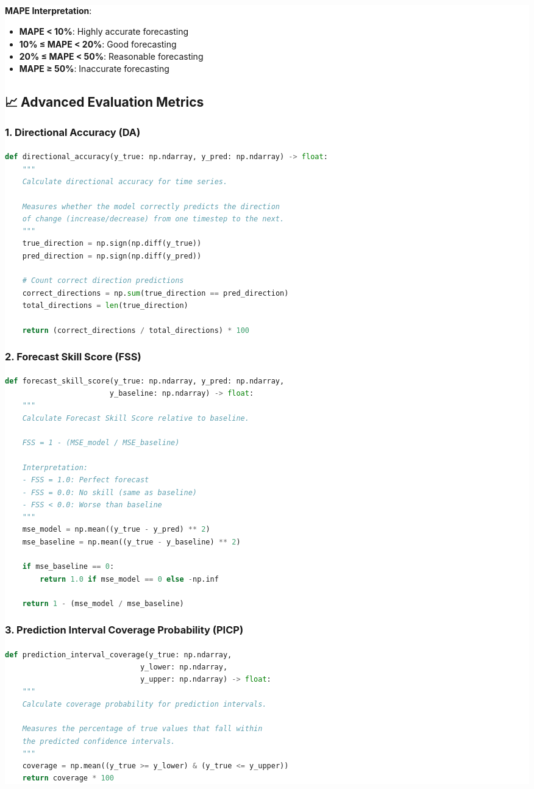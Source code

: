 **MAPE Interpretation**:
- **MAPE < 10%**: Highly accurate forecasting
- **10% ≤ MAPE < 20%**: Good forecasting
- **20% ≤ MAPE < 50%**: Reasonable forecasting
- **MAPE ≥ 50%**: Inaccurate forecasting

## 📈 Advanced Evaluation Metrics

### 1. Directional Accuracy (DA)
```python
def directional_accuracy(y_true: np.ndarray, y_pred: np.ndarray) -> float:
    """
    Calculate directional accuracy for time series.
    
    Measures whether the model correctly predicts the direction
    of change (increase/decrease) from one timestep to the next.
    """
    true_direction = np.sign(np.diff(y_true))
    pred_direction = np.sign(np.diff(y_pred))
    
    # Count correct direction predictions
    correct_directions = np.sum(true_direction == pred_direction)
    total_directions = len(true_direction)
    
    return (correct_directions / total_directions) * 100
```

### 2. Forecast Skill Score (FSS)
```python
def forecast_skill_score(y_true: np.ndarray, y_pred: np.ndarray, 
                        y_baseline: np.ndarray) -> float:
    """
    Calculate Forecast Skill Score relative to baseline.
    
    FSS = 1 - (MSE_model / MSE_baseline)
    
    Interpretation:
    - FSS = 1.0: Perfect forecast
    - FSS = 0.0: No skill (same as baseline)
    - FSS < 0.0: Worse than baseline
    """
    mse_model = np.mean((y_true - y_pred) ** 2)
    mse_baseline = np.mean((y_true - y_baseline) ** 2)
    
    if mse_baseline == 0:
        return 1.0 if mse_model == 0 else -np.inf
    
    return 1 - (mse_model / mse_baseline)
```

### 3. Prediction Interval Coverage Probability (PICP)
```python
def prediction_interval_coverage(y_true: np.ndarray, 
                               y_lower: np.ndarray, 
                               y_upper: np.ndarray) -> float:
    """
    Calculate coverage probability for prediction intervals.
    
    Measures the percentage of true values that fall within
    the predicted confidence intervals.
    """
    coverage = np.mean((y_true >= y_lower) & (y_true <= y_upper))
    return coverage * 100
```